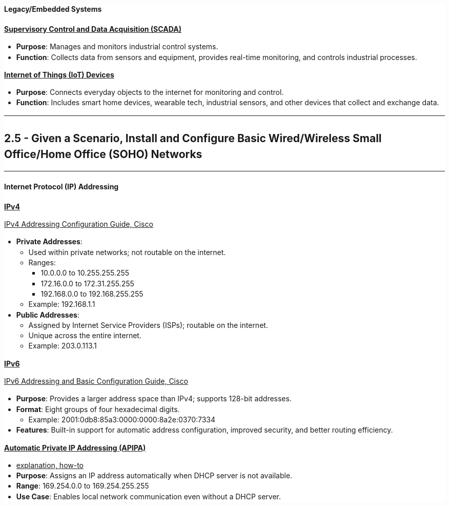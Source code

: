 #### **Legacy/Embedded Systems**

[**Supervisory Control and Data Acquisition (SCADA)**](https://en.wikipedia.org/wiki/SCADA)

- **Purpose**: Manages and monitors industrial control systems.
- **Function**: Collects data from sensors and equipment, provides real-time monitoring, and controls industrial processes.

[**Internet of Things (IoT) Devices**](https://en.wikipedia.org/wiki/Internet_of_things#Applications)

- **Purpose**: Connects everyday objects to the internet for monitoring and control.
- **Function**: Includes smart home devices, wearable tech, industrial sensors, and other devices that collect and exchange data.
---

## 2.5 - Given a Scenario, Install and Configure Basic Wired/Wireless Small Office/Home Office (SOHO) Networks
---


#### **Internet Protocol (IP) Addressing**

[**IPv4**](https://en.wikipedia.org/wiki/IPv4)

[IPv4 Addressing Configuration Guide, Cisco](https://www.cisco.com/c/en/us/td/docs/ios-xml/ios/ipaddr_ipv4/configuration/xe-3s/ipv4-xe-3s-book/configuring_ipv4_addresses.html)
- **Private Addresses**:
    - Used within private networks; not routable on the internet.
    - Ranges:
        - 10.0.0.0 to 10.255.255.255
        - 172.16.0.0 to 172.31.255.255
        - 192.168.0.0 to 192.168.255.255
    - Example: 192.168.1.1
- **Public Addresses**:
    - Assigned by Internet Service Providers (ISPs); routable on the internet.
    - Unique across the entire internet.
    - Example: 203.0.113.1

[**IPv6**](https://en.wikipedia.org/wiki/IPv6)

[IPv6 Addressing and Basic Configuration Guide, Cisco](https://www.cisco.com/c/en/us/td/docs/ios-xml/ios/ipv6_basic/configuration/xe-3s/ip6b-xe-3s-book/ip6-add-basic-conn-xe.html)
- **Purpose**: Provides a larger address space than IPv4; supports 128-bit addresses.
- **Format**: Eight groups of four hexadecimal digits.
    - Example: 2001:0db8:85a3:0000:0000:8a2e:0370:7334
- **Features**: Built-in support for automatic address configuration, improved security, and better routing efficiency.

[**Automatic Private IP Addressing (APIPA)**](https://en.wikipedia.org/wiki/Link-local_address)

- [explanation, how-to](https://ipwithease.com/apipa-automatic-private-ip-addressing/)
- **Purpose**: Assigns an IP address automatically when DHCP server is not available.
- **Range**: 169.254.0.0 to 169.254.255.255
- **Use Case**: Enables local network communication even without a DHCP server.
